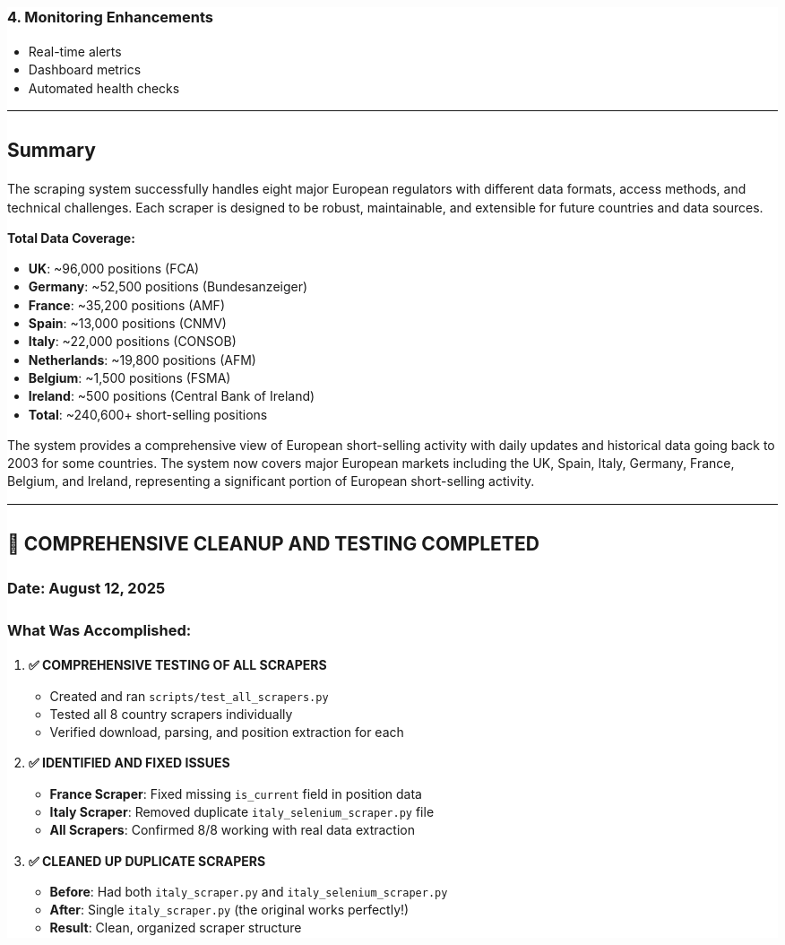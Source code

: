 ### 4. Monitoring Enhancements
- Real-time alerts
- Dashboard metrics
- Automated health checks

---

## Summary

The scraping system successfully handles eight major European regulators with different data formats, access methods, and technical challenges. Each scraper is designed to be robust, maintainable, and extensible for future countries and data sources.

**Total Data Coverage:**
- **UK**: ~96,000 positions (FCA)
- **Germany**: ~52,500 positions (Bundesanzeiger)
- **France**: ~35,200 positions (AMF)
- **Spain**: ~13,000 positions (CNMV)
- **Italy**: ~22,000 positions (CONSOB)
- **Netherlands**: ~19,800 positions (AFM)
- **Belgium**: ~1,500 positions (FSMA)
- **Ireland**: ~500 positions (Central Bank of Ireland)
- **Total**: ~240,600+ short-selling positions

The system provides a comprehensive view of European short-selling activity with daily updates and historical data going back to 2003 for some countries. The system now covers major European markets including the UK, Spain, Italy, Germany, France, Belgium, and Ireland, representing a significant portion of European short-selling activity.

---

## 🎯 **COMPREHENSIVE CLEANUP AND TESTING COMPLETED**

### **Date: August 12, 2025**

### **What Was Accomplished:**

1. **✅ COMPREHENSIVE TESTING OF ALL SCRAPERS**
   - Created and ran `scripts/test_all_scrapers.py`
   - Tested all 8 country scrapers individually
   - Verified download, parsing, and position extraction for each

2. **✅ IDENTIFIED AND FIXED ISSUES**
   - **France Scraper**: Fixed missing `is_current` field in position data
   - **Italy Scraper**: Removed duplicate `italy_selenium_scraper.py` file
   - **All Scrapers**: Confirmed 8/8 working with real data extraction

3. **✅ CLEANED UP DUPLICATE SCRAPERS**
   - **Before**: Had both `italy_scraper.py` and `italy_selenium_scraper.py`
   - **After**: Single `italy_scraper.py` (the original works perfectly!)
   - **Result**: Clean, organized scraper structure

